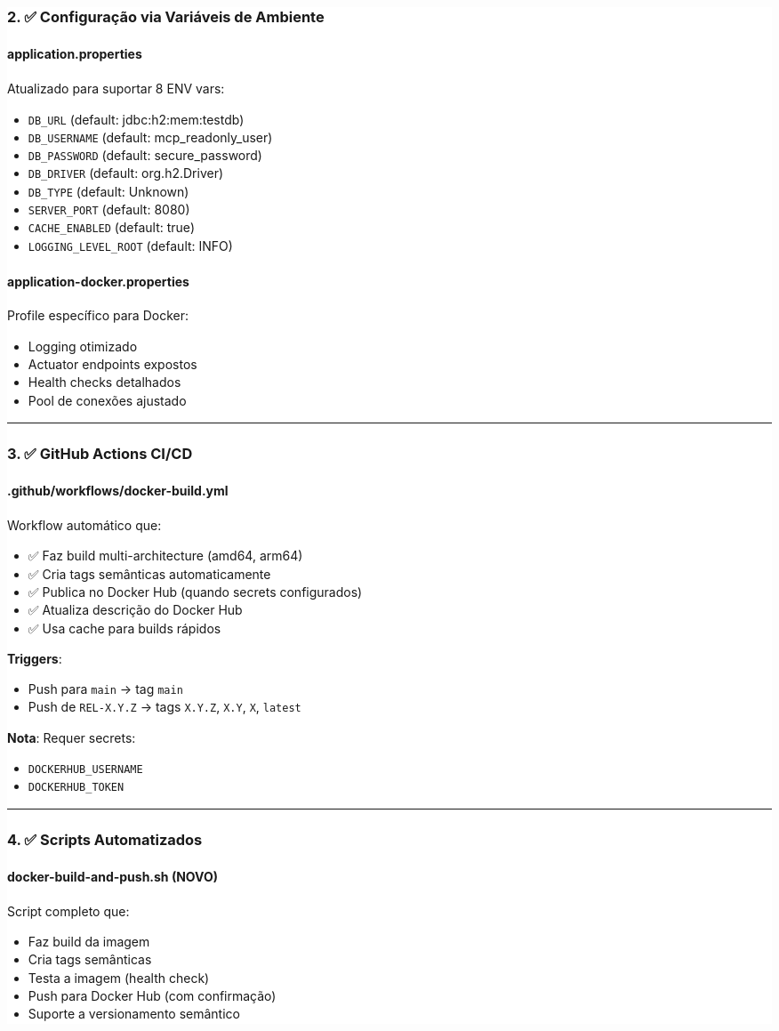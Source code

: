
### 2. ✅ Configuração via Variáveis de Ambiente

#### application.properties
Atualizado para suportar 8 ENV vars:
- `DB_URL` (default: jdbc:h2:mem:testdb)
- `DB_USERNAME` (default: mcp_readonly_user)
- `DB_PASSWORD` (default: secure_password)
- `DB_DRIVER` (default: org.h2.Driver)
- `DB_TYPE` (default: Unknown)
- `SERVER_PORT` (default: 8080)
- `CACHE_ENABLED` (default: true)
- `LOGGING_LEVEL_ROOT` (default: INFO)

#### application-docker.properties
Profile específico para Docker:
- Logging otimizado
- Actuator endpoints expostos
- Health checks detalhados
- Pool de conexões ajustado

---

### 3. ✅ GitHub Actions CI/CD

#### .github/workflows/docker-build.yml
Workflow automático que:
- ✅ Faz build multi-architecture (amd64, arm64)
- ✅ Cria tags semânticas automaticamente
- ✅ Publica no Docker Hub (quando secrets configurados)
- ✅ Atualiza descrição do Docker Hub
- ✅ Usa cache para builds rápidos

**Triggers**:
- Push para `main` → tag `main`
- Push de `REL-X.Y.Z` → tags `X.Y.Z`, `X.Y`, `X`, `latest`

**Nota**: Requer secrets:
- `DOCKERHUB_USERNAME`
- `DOCKERHUB_TOKEN`

---

### 4. ✅ Scripts Automatizados

#### docker-build-and-push.sh (NOVO)
Script completo que:
- Faz build da imagem
- Cria tags semânticas
- Testa a imagem (health check)
- Push para Docker Hub (com confirmação)
- Suporte a versionamento semântico
